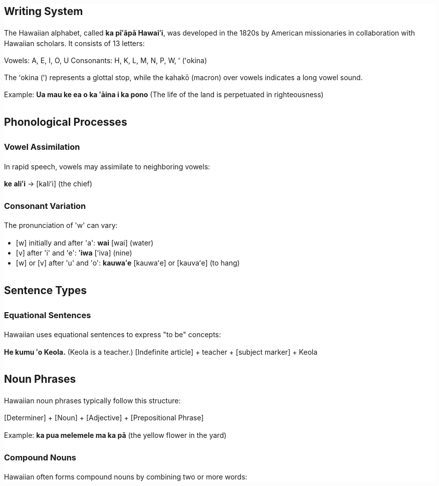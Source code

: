 ## Writing System

The Hawaiian alphabet, called **ka pīʻāpā Hawaiʻi**, was developed in the 1820s by American missionaries in collaboration with Hawaiian scholars. It consists of 13 letters:

Vowels: A, E, I, O, U
Consonants: H, K, L, M, N, P, W, ʻ (ʻokina)

The ʻokina (ʻ) represents a glottal stop, while the kahakō (macron) over vowels indicates a long vowel sound.

Example:
**Ua mau ke ea o ka ʻāina i ka pono**
(The life of the land is perpetuated in righteousness)

## Phonological Processes

### Vowel Assimilation

In rapid speech, vowels may assimilate to neighboring vowels:

**ke aliʻi** → [kaliʻi] (the chief)

### Consonant Variation

The pronunciation of 'w' can vary:
- [w] initially and after 'a': **wai** [wai] (water)
- [v] after 'i' and 'e': **ʻiwa** [ʻiva] (nine)
- [w] or [v] after 'u' and 'o': **kauwaʻe** [kauwaʻe] or [kauvaʻe] (to hang)

## Sentence Types

### Equational Sentences

Hawaiian uses equational sentences to express "to be" concepts:

**He kumu ʻo Keola.** (Keola is a teacher.)
[Indefinite article] + teacher + [subject marker] + Keola

## Noun Phrases

Hawaiian noun phrases typically follow this structure:

[Determiner] + [Noun] + [Adjective] + [Prepositional Phrase]

Example:
**ka pua melemele ma ka pā**
(the yellow flower in the yard)

### Compound Nouns

Hawaiian often forms compound nouns by combining two or more words:
